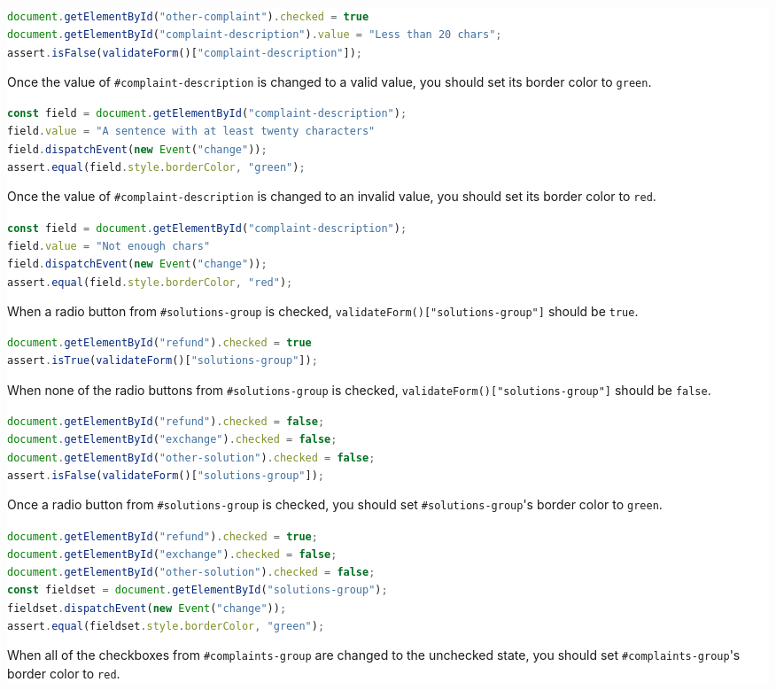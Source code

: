 ```js
document.getElementById("other-complaint").checked = true
document.getElementById("complaint-description").value = "Less than 20 chars";
assert.isFalse(validateForm()["complaint-description"]);
```

Once the value of `#complaint-description` is changed to a valid value, you should set its border color to `green`.

```js
const field = document.getElementById("complaint-description");
field.value = "A sentence with at least twenty characters"
field.dispatchEvent(new Event("change"));
assert.equal(field.style.borderColor, "green");
```

Once the value of `#complaint-description` is changed to an invalid value, you should set its border color to `red`.

```js
const field = document.getElementById("complaint-description");
field.value = "Not enough chars"
field.dispatchEvent(new Event("change"));
assert.equal(field.style.borderColor, "red");
```

When a radio button from `#solutions-group` is checked, `validateForm()["solutions-group"]` should be `true`.

```js
document.getElementById("refund").checked = true
assert.isTrue(validateForm()["solutions-group"]);
```

When none of the radio buttons from `#solutions-group` is checked, `validateForm()["solutions-group"]` should be `false`.

```js
document.getElementById("refund").checked = false;
document.getElementById("exchange").checked = false;
document.getElementById("other-solution").checked = false;
assert.isFalse(validateForm()["solutions-group"]);
```

Once a radio button from `#solutions-group` is checked, you should set `#solutions-group`'s border color to `green`.

```js
document.getElementById("refund").checked = true;
document.getElementById("exchange").checked = false;
document.getElementById("other-solution").checked = false;
const fieldset = document.getElementById("solutions-group");
fieldset.dispatchEvent(new Event("change"));
assert.equal(fieldset.style.borderColor, "green");
```

When all of the checkboxes from `#complaints-group` are changed to the unchecked state, you should set `#complaints-group`'s border color to `red`.
